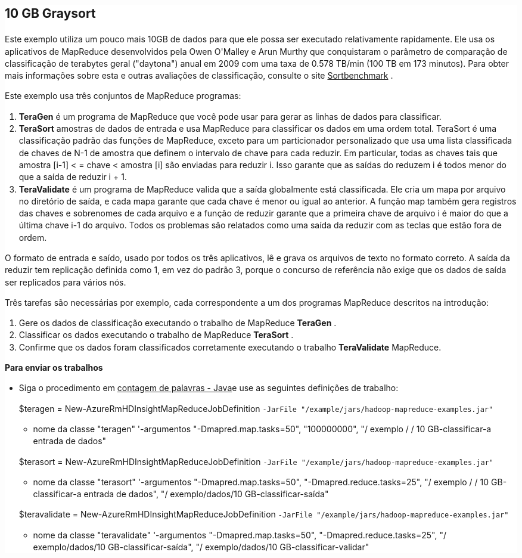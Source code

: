 ## <a name="hdinsight-sample-10gb-graysort"></a>10 GB Graysort

Este exemplo utiliza um pouco mais 10GB de dados para que ele possa ser executado relativamente rapidamente. Ele usa os aplicativos de MapReduce desenvolvidos pela Owen O'Malley e Arun Murthy que conquistaram o parâmetro de comparação de classificação de terabytes geral ("daytona") anual em 2009 com uma taxa de 0.578 TB/min (100 TB em 173 minutos). Para obter mais informações sobre esta e outras avaliações de classificação, consulte o site [Sortbenchmark](http://sortbenchmark.org/) .

Este exemplo usa três conjuntos de MapReduce programas:

1. **TeraGen** é um programa de MapReduce que você pode usar para gerar as linhas de dados para classificar.
2. **TeraSort** amostras de dados de entrada e usa MapReduce para classificar os dados em uma ordem total. TeraSort é uma classificação padrão das funções de MapReduce, exceto para um particionador personalizado que usa uma lista classificada de chaves de N-1 de amostra que definem o intervalo de chave para cada reduzir. Em particular, todas as chaves tais que amostra [i-1] < = chave < amostra [i] são enviadas para reduzir i. Isso garante que as saídas do reduzem i é todos menor do que a saída de reduzir i + 1.
3. **TeraValidate** é um programa de MapReduce valida que a saída globalmente está classificada. Ele cria um mapa por arquivo no diretório de saída, e cada mapa garante que cada chave é menor ou igual ao anterior. A função map também gera registros das chaves e sobrenomes de cada arquivo e a função de reduzir garante que a primeira chave de arquivo i é maior do que a última chave i-1 do arquivo. Todos os problemas são relatados como uma saída da reduzir com as teclas que estão fora de ordem.

O formato de entrada e saído, usado por todos os três aplicativos, lê e grava os arquivos de texto no formato correto. A saída da reduzir tem replicação definida como 1, em vez do padrão 3, porque o concurso de referência não exige que os dados de saída ser replicados para vários nós.

Três tarefas são necessárias por exemplo, cada correspondente a um dos programas MapReduce descritos na introdução:

1. Gere os dados de classificação executando o trabalho de MapReduce **TeraGen** .
2. Classificar os dados executando o trabalho de MapReduce **TeraSort** .
3. Confirme que os dados foram classificados corretamente executando o trabalho **TeraValidate** MapReduce.

**Para enviar os trabalhos**

- Siga o procedimento em [contagem de palavras - Java](#word-count-java)e use as seguintes definições de trabalho:

    $teragen = New-AzureRmHDInsightMapReduceJobDefinition `
                                -JarFile "/example/jars/hadoop-mapreduce-examples.jar" ` 
   - nome da classe "teragen" '-argumentos "-Dmapred.map.tasks=50", "100000000", "/ exemplo / / 10 GB-classificar-a entrada de dados"
    
    $terasort = New-AzureRmHDInsightMapReduceJobDefinition `
                                -JarFile "/example/jars/hadoop-mapreduce-examples.jar" ` 
   - nome da classe "terasort" '-argumentos "-Dmapred.map.tasks=50", "-Dmapred.reduce.tasks=25", "/ exemplo / / 10 GB-classificar-a entrada de dados", "/ exemplo/dados/10 GB-classificar-saída"
    
    $teravalidate = New-AzureRmHDInsightMapReduceJobDefinition `
                                -JarFile "/example/jars/hadoop-mapreduce-examples.jar" ` 
   - nome da classe "teravalidate" '-argumentos "-Dmapred.map.tasks=50", "-Dmapred.reduce.tasks=25", "/ exemplo/dados/10 GB-classificar-saída", "/ exemplo/dados/10 GB-classificar-validar"


[hdinsight-errors]: hdinsight-debug-jobs.md
[hdinsight-sdk-documentation]: https://msdn.microsoft.com/library/azure/dn479185.aspx
[hdinsight-submit-jobs]: hdinsight-submit-hadoop-jobs-programmatically.md
[hdinsight-introduction]: hdinsight-hadoop-introduction.md
[powershell-install-configure]: ../powershell-install-configure.md
[hdinsight-get-started]: hdinsight-hadoop-linux-tutorial-get-started.md
[hdinsight-samples]: hdinsight-run-samples.md
[hdinsight-sample-10gb-graysort]: #hdinsight-sample-10gb-graysort
[hdinsight-sample-csharp-streaming]: #hdinsight-sample-csharp-streaming
[hdinsight-sample-pi-estimator]: #hdinsight-sample-pi-estimator
[hdinsight-sample-wordcount]: #hdinsight-sample-wordcount
[hdinsight-use-hive]: hdinsight-use-hive.md
[hdinsight-use-pig]: hdinsight-use-pig.md
[streamreader]: http://msdn.microsoft.com/library/system.io.streamreader.aspx
[console-writeline]: http://msdn.microsoft.com/library/system.console.writeline
[stdin-stdout-stderr]: https://msdn.microsoft.com/library/3x292kth.aspx